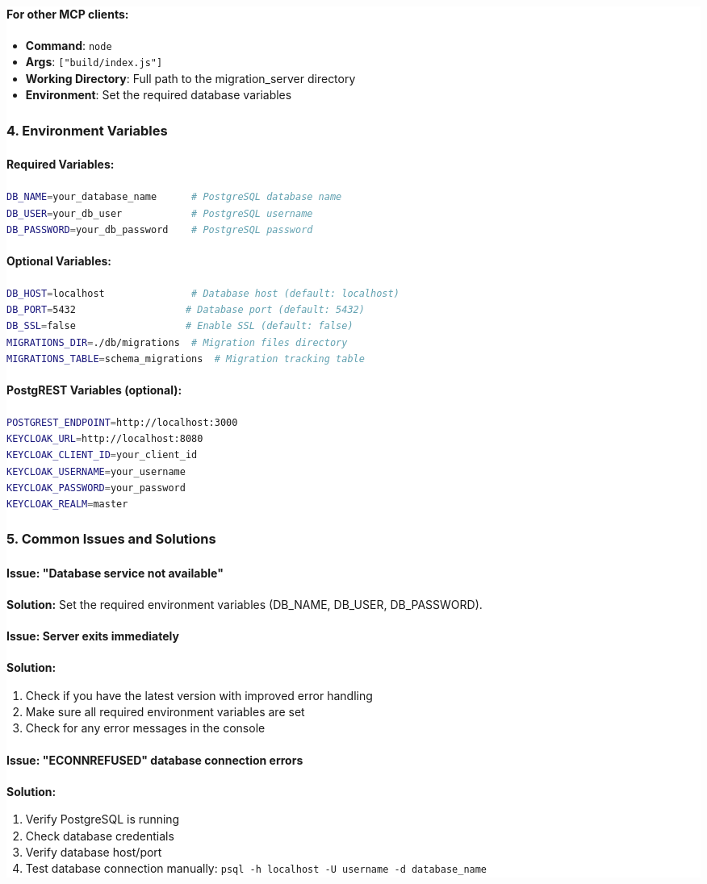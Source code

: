 #### For other MCP clients:
- **Command**: `node`
- **Args**: `["build/index.js"]`
- **Working Directory**: Full path to the migration_server directory
- **Environment**: Set the required database variables

### 4. Environment Variables

#### Required Variables:
```bash
DB_NAME=your_database_name      # PostgreSQL database name
DB_USER=your_db_user            # PostgreSQL username
DB_PASSWORD=your_db_password    # PostgreSQL password
```

#### Optional Variables:
```bash
DB_HOST=localhost               # Database host (default: localhost)
DB_PORT=5432                   # Database port (default: 5432)
DB_SSL=false                   # Enable SSL (default: false)
MIGRATIONS_DIR=./db/migrations  # Migration files directory
MIGRATIONS_TABLE=schema_migrations  # Migration tracking table
```

#### PostgREST Variables (optional):
```bash
POSTGREST_ENDPOINT=http://localhost:3000
KEYCLOAK_URL=http://localhost:8080
KEYCLOAK_CLIENT_ID=your_client_id
KEYCLOAK_USERNAME=your_username
KEYCLOAK_PASSWORD=your_password
KEYCLOAK_REALM=master
```

### 5. Common Issues and Solutions

#### Issue: "Database service not available"
**Solution:** Set the required environment variables (DB_NAME, DB_USER, DB_PASSWORD).

#### Issue: Server exits immediately
**Solution:** 
1. Check if you have the latest version with improved error handling
2. Make sure all required environment variables are set
3. Check for any error messages in the console

#### Issue: "ECONNREFUSED" database connection errors
**Solution:**
1. Verify PostgreSQL is running
2. Check database credentials
3. Verify database host/port
4. Test database connection manually: `psql -h localhost -U username -d database_name`
